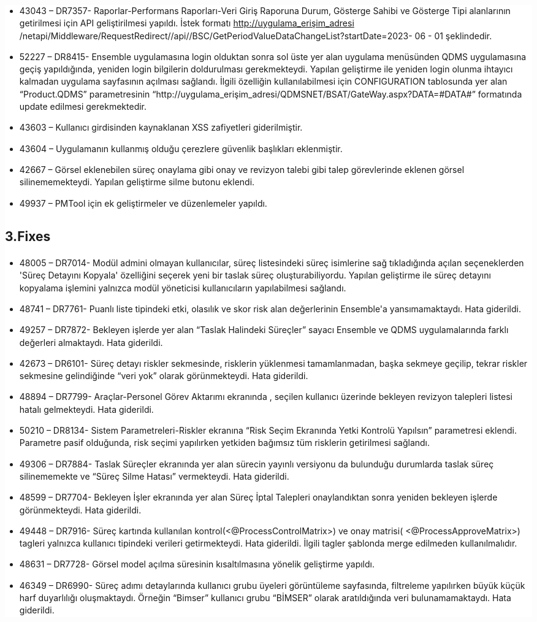 - 43043 – DR7357- Raporlar-Performans Raporları-Veri Giriş Raporuna Durum, Gösterge Sahibi ve Gösterge Tipi alanlarının getirilmesi için API geliştirilmesi yapıldı. İstek formatı [http://uygulama_erişim_adresi](http://uygulama_erişim_adresi) /netapi/Middleware/RequestRedirect//api//BSC/GetPeriodValueDataChangeList?startDate=2023- 06 - 01 şeklindedir.

- 52227 – DR8415- Ensemble uygulamasına login olduktan sonra sol üste yer alan uygulama menüsünden QDMS uygulamasına geçiş yapıldığında, yeniden login bilgilerin doldurulması gerekmekteydi. Yapılan geliştirme ile yeniden login olunma ihtayıcı kalmadan uygulama sayfasının açılması sağlandı. İlgili özelliğin kullanılabilmesi için CONFIGURATION tablosunda yer alan “Product.QDMS” parametresinin “http://uygulama_erişim_adresi/QDMSNET/BSAT/GateWay.aspx?DATA=#DATA#” formatında update edilmesi gerekmektedir.

- 43603 – Kullanıcı girdisinden kaynaklanan XSS zafiyetleri giderilmiştir.

- 43604 – Uygulamanın kullanmış olduğu çerezlere güvenlik başlıkları eklenmiştir.

- 42667 – Görsel eklenebilen süreç onaylama gibi onay ve revizyon talebi gibi talep görevlerinde eklenen görsel silinememekteydi. Yapılan geliştirme silme butonu eklendi.

- 49937 – PMTool için ek geliştirmeler ve düzenlemeler yapıldı.

## 3.Fixes

- 48005 – DR7014- Modül admini olmayan kullanıcılar, süreç listesindeki süreç isimlerine sağ tıkladığında açılan seçeneklerden 'Süreç Detayını Kopyala' özelliğini seçerek yeni bir taslak süreç oluşturabiliyordu. Yapılan geliştirme ile süreç detayını kopyalama işlemini yalnızca modül yöneticisi kullanıcıların yapılabilmesi sağlandı.

- 48741 – DR7761- Puanlı liste tipindeki etki, olasılık ve skor risk alan değerlerinin Ensemble'a yansımamaktaydı. Hata giderildi.

- 49257 – DR7872- Bekleyen işlerde yer alan “Taslak Halindeki Süreçler” sayacı Ensemble ve QDMS uygulamalarında farklı değerleri almaktaydı. Hata giderildi.

- 42673 – DR6101- Süreç detayı riskler sekmesinde, risklerin yüklenmesi tamamlanmadan, başka sekmeye geçilip, tekrar riskler sekmesine gelindiğinde “veri yok” olarak görünmekteydi. Hata giderildi.

- 48894 – DR7799- Araçlar-Personel Görev Aktarımı ekranında , seçilen kullanıcı üzerinde bekleyen revizyon talepleri listesi hatalı gelmekteydi. Hata giderildi.

- 50210 – DR8134- Sistem Parametreleri-Riskler ekranına “Risk Seçim Ekranında Yetki Kontrolü Yapılsın” parametresi eklendi. Parametre pasif olduğunda, risk seçimi yapılırken yetkiden bağımsız tüm risklerin getirilmesi sağlandı.

- 49306 – DR7884- Taslak Süreçler ekranında yer alan sürecin yayınlı versiyonu da bulunduğu durumlarda taslak süreç silinememekte ve “Süreç Silme Hatası” vermekteydi. Hata giderildi.

- 48599 – DR7704- Bekleyen İşler ekranında yer alan Süreç İptal Talepleri onaylandıktan sonra yeniden bekleyen işlerde görünmekteydi. Hata giderildi.

- 49448 – DR7916- Süreç kartında kullanılan kontrol(<@ProcessControlMatrix\>) ve onay matrisi( <@ProcessApproveMatrix\>) tagleri yalnızca kullanıcı tipindeki verileri getirmekteydi. Hata giderildi. İlgili tagler şablonda merge edilmeden kullanılmalıdır.

- 48631 – DR7728- Görsel model açılma süresinin kısaltılmasına yönelik geliştirme yapıldı.

- 46349 – DR6990- Süreç adımı detaylarında kullanıcı grubu üyeleri görüntüleme sayfasında, filtreleme yapılırken büyük küçük harf duyarlılığı oluşmaktaydı. Örneğin “Bimser” kullanıcı grubu “BİMSER” olarak aratıldığında veri bulunamamaktaydı. Hata giderildi.
